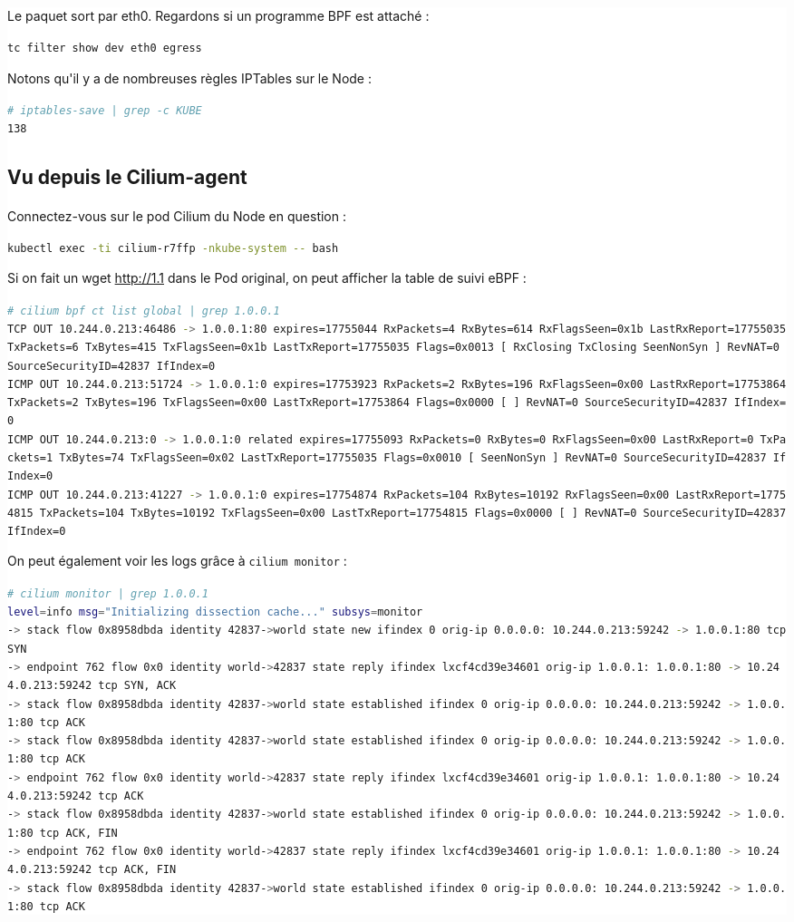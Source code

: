 Le paquet sort par eth0.
Regardons si un programme BPF est attaché :
```bash
tc filter show dev eth0 egress
```

Notons qu'il y a de nombreuses règles IPTables sur le Node :
```bash
# iptables-save | grep -c KUBE
138
```

## Vu depuis le Cilium-agent

Connectez-vous sur le pod Cilium du Node en question :
```bash
kubectl exec -ti cilium-r7ffp -nkube-system -- bash
```

 Si on fait un wget http://1.1 dans le Pod original, on peut afficher la table de suivi eBPF :
 
 ```bash
 # cilium bpf ct list global | grep 1.0.0.1
TCP OUT 10.244.0.213:46486 -> 1.0.0.1:80 expires=17755044 RxPackets=4 RxBytes=614 RxFlagsSeen=0x1b LastRxReport=17755035 TxPackets=6 TxBytes=415 TxFlagsSeen=0x1b LastTxReport=17755035 Flags=0x0013 [ RxClosing TxClosing SeenNonSyn ] RevNAT=0 SourceSecurityID=42837 IfIndex=0 
ICMP OUT 10.244.0.213:51724 -> 1.0.0.1:0 expires=17753923 RxPackets=2 RxBytes=196 RxFlagsSeen=0x00 LastRxReport=17753864 TxPackets=2 TxBytes=196 TxFlagsSeen=0x00 LastTxReport=17753864 Flags=0x0000 [ ] RevNAT=0 SourceSecurityID=42837 IfIndex=0 
ICMP OUT 10.244.0.213:0 -> 1.0.0.1:0 related expires=17755093 RxPackets=0 RxBytes=0 RxFlagsSeen=0x00 LastRxReport=0 TxPackets=1 TxBytes=74 TxFlagsSeen=0x02 LastTxReport=17755035 Flags=0x0010 [ SeenNonSyn ] RevNAT=0 SourceSecurityID=42837 IfIndex=0 
ICMP OUT 10.244.0.213:41227 -> 1.0.0.1:0 expires=17754874 RxPackets=104 RxBytes=10192 RxFlagsSeen=0x00 LastRxReport=17754815 TxPackets=104 TxBytes=10192 TxFlagsSeen=0x00 LastTxReport=17754815 Flags=0x0000 [ ] RevNAT=0 SourceSecurityID=42837 IfIndex=0 
```

On peut également voir les logs grâce à `cilium monitor` :
```bash
# cilium monitor | grep 1.0.0.1
level=info msg="Initializing dissection cache..." subsys=monitor
-> stack flow 0x8958dbda identity 42837->world state new ifindex 0 orig-ip 0.0.0.0: 10.244.0.213:59242 -> 1.0.0.1:80 tcp SYN
-> endpoint 762 flow 0x0 identity world->42837 state reply ifindex lxcf4cd39e34601 orig-ip 1.0.0.1: 1.0.0.1:80 -> 10.244.0.213:59242 tcp SYN, ACK
-> stack flow 0x8958dbda identity 42837->world state established ifindex 0 orig-ip 0.0.0.0: 10.244.0.213:59242 -> 1.0.0.1:80 tcp ACK
-> stack flow 0x8958dbda identity 42837->world state established ifindex 0 orig-ip 0.0.0.0: 10.244.0.213:59242 -> 1.0.0.1:80 tcp ACK
-> endpoint 762 flow 0x0 identity world->42837 state reply ifindex lxcf4cd39e34601 orig-ip 1.0.0.1: 1.0.0.1:80 -> 10.244.0.213:59242 tcp ACK
-> stack flow 0x8958dbda identity 42837->world state established ifindex 0 orig-ip 0.0.0.0: 10.244.0.213:59242 -> 1.0.0.1:80 tcp ACK, FIN
-> endpoint 762 flow 0x0 identity world->42837 state reply ifindex lxcf4cd39e34601 orig-ip 1.0.0.1: 1.0.0.1:80 -> 10.244.0.213:59242 tcp ACK, FIN
-> stack flow 0x8958dbda identity 42837->world state established ifindex 0 orig-ip 0.0.0.0: 10.244.0.213:59242 -> 1.0.0.1:80 tcp ACK
```
